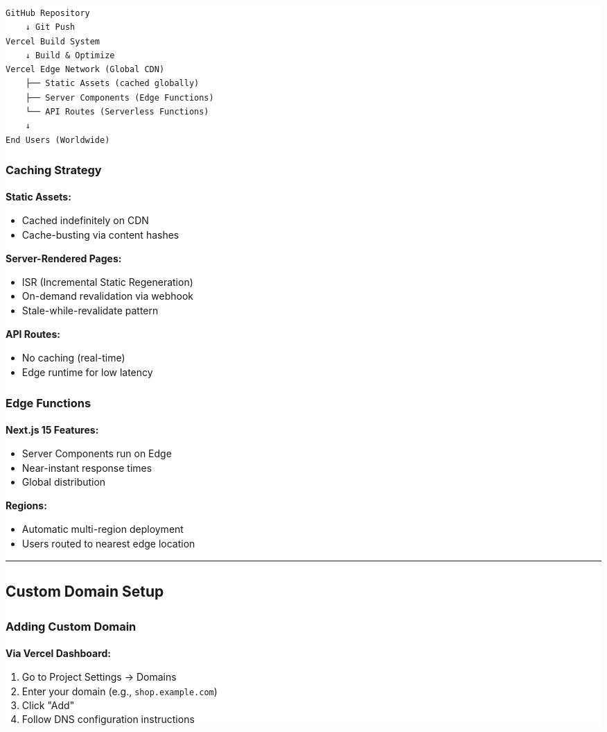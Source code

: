```
GitHub Repository
    ↓ Git Push
Vercel Build System
    ↓ Build & Optimize
Vercel Edge Network (Global CDN)
    ├── Static Assets (cached globally)
    ├── Server Components (Edge Functions)
    └── API Routes (Serverless Functions)
    ↓
End Users (Worldwide)
```

### Caching Strategy

**Static Assets:**

- Cached indefinitely on CDN
- Cache-busting via content hashes

**Server-Rendered Pages:**

- ISR (Incremental Static Regeneration)
- On-demand revalidation via webhook
- Stale-while-revalidate pattern

**API Routes:**

- No caching (real-time)
- Edge runtime for low latency

### Edge Functions

**Next.js 15 Features:**

- Server Components run on Edge
- Near-instant response times
- Global distribution

**Regions:**

- Automatic multi-region deployment
- Users routed to nearest edge location

---

## Custom Domain Setup

### Adding Custom Domain

**Via Vercel Dashboard:**

1. Go to Project Settings → Domains
2. Enter your domain (e.g., `shop.example.com`)
3. Click "Add"
4. Follow DNS configuration instructions
